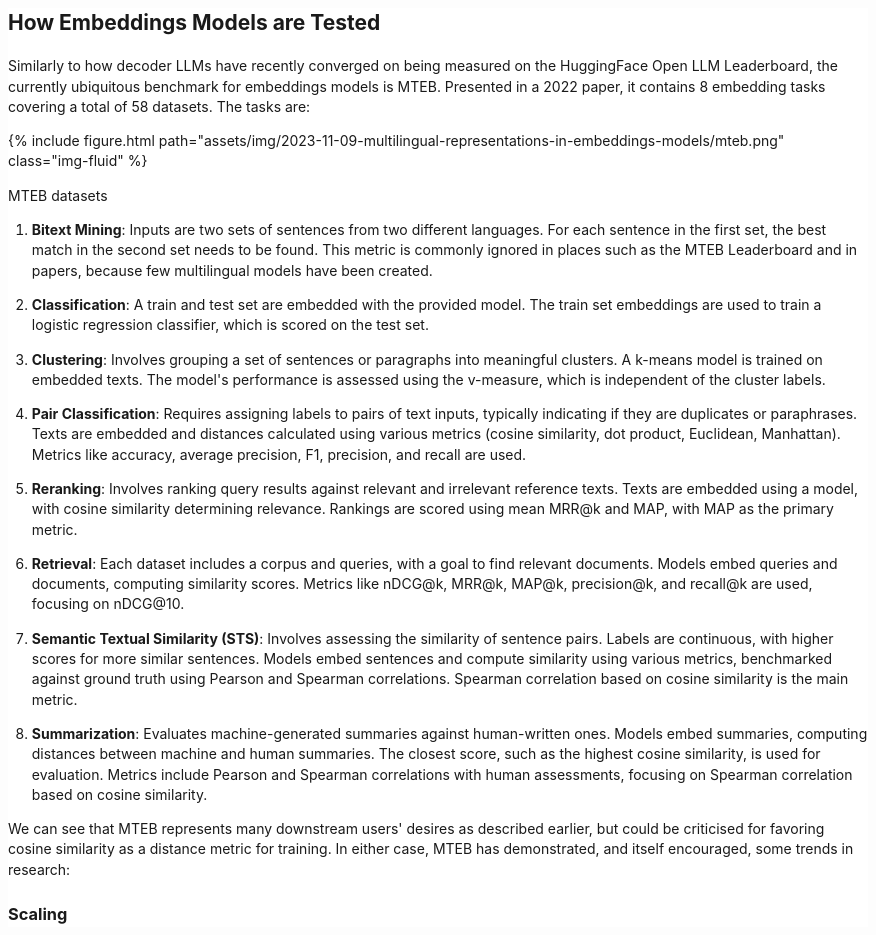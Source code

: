 ## How Embeddings Models are Tested

Similarly to how decoder LLMs have recently converged on being measured on the HuggingFace Open LLM Leaderboard, the currently ubiquitous benchmark for embeddings models is MTEB<d-cite key="mteb"></d-cite>. Presented in a 2022 paper, it contains 8 embedding tasks covering a total of 58 datasets. The tasks are:


{% include figure.html path="assets/img/2023-11-09-multilingual-representations-in-embeddings-models/mteb.png" class="img-fluid" %}
<div class="caption">
    MTEB datasets
</div>


1. **Bitext Mining**:
Inputs are two sets of sentences from two different languages. For each sentence in the first set, the best match in the second set needs to be found. This metric is commonly ignored in places such as the MTEB Leaderboard and in papers, because few multilingual models have been created.

2. **Classification**:
A train and test set are embedded with the provided model. The train set embeddings are used to train a logistic regression classifier, which is scored on the test set.

3. **Clustering**: Involves grouping a set of sentences or paragraphs into meaningful clusters. A k-means model is trained on embedded texts. The model's performance is assessed using the v-measure, which is independent of the cluster labels.

4. **Pair Classification**: Requires assigning labels to pairs of text inputs, typically indicating if they are duplicates or paraphrases. Texts are embedded and distances calculated using various metrics (cosine similarity, dot product, Euclidean, Manhattan). Metrics like accuracy, average precision, F1, precision, and recall are used.

5. **Reranking**: Involves ranking query results against relevant and irrelevant reference texts. Texts are embedded using a model, with cosine similarity determining relevance. Rankings are scored using mean MRR@k and MAP, with MAP as the primary metric.

6. **Retrieval**: Each dataset includes a corpus and queries, with a goal to find relevant documents. Models embed queries and documents, computing similarity scores. Metrics like nDCG@k, MRR@k, MAP@k, precision@k, and recall@k are used, focusing on nDCG@10.

7. **Semantic Textual Similarity (STS)**: Involves assessing the similarity of sentence pairs. Labels are continuous, with higher scores for more similar sentences. Models embed sentences and compute similarity using various metrics, benchmarked against ground truth using Pearson and Spearman correlations. Spearman correlation based on cosine similarity is the main metric.

8. **Summarization**: Evaluates machine-generated summaries against human-written ones. Models embed summaries, computing distances between machine and human summaries. The closest score, such as the highest cosine similarity, is used for evaluation. Metrics include Pearson and Spearman correlations with human assessments, focusing on Spearman correlation based on cosine similarity.

We can see that MTEB represents many downstream users' desires as described earlier, but could be criticised for favoring cosine similarity as a distance metric for training. In either case, MTEB has demonstrated, and itself encouraged, some trends in research:

### Scaling

